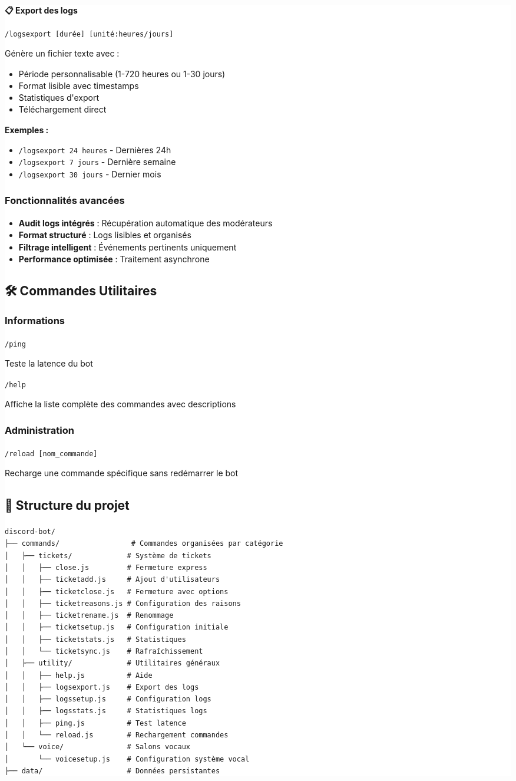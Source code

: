 #### 📋 Export des logs
```
/logsexport [durée] [unité:heures/jours]
```
Génère un fichier texte avec :
- Période personnalisable (1-720 heures ou 1-30 jours)
- Format lisible avec timestamps
- Statistiques d'export
- Téléchargement direct

**Exemples :**
- `/logsexport 24 heures` - Dernières 24h
- `/logsexport 7 jours` - Dernière semaine
- `/logsexport 30 jours` - Dernier mois

### Fonctionnalités avancées
- **Audit logs intégrés** : Récupération automatique des modérateurs
- **Format structuré** : Logs lisibles et organisés
- **Filtrage intelligent** : Événements pertinents uniquement
- **Performance optimisée** : Traitement asynchrone

## 🛠️ Commandes Utilitaires

### Informations
```
/ping
```
Teste la latence du bot

```
/help
```
Affiche la liste complète des commandes avec descriptions

### Administration
```
/reload [nom_commande]
```
Recharge une commande spécifique sans redémarrer le bot

## 📁 Structure du projet

```
discord-bot/
├── commands/                 # Commandes organisées par catégorie
│   ├── tickets/             # Système de tickets
│   │   ├── close.js         # Fermeture express
│   │   ├── ticketadd.js     # Ajout d'utilisateurs
│   │   ├── ticketclose.js   # Fermeture avec options
│   │   ├── ticketreasons.js # Configuration des raisons
│   │   ├── ticketrename.js  # Renommage
│   │   ├── ticketsetup.js   # Configuration initiale
│   │   ├── ticketstats.js   # Statistiques
│   │   └── ticketsync.js    # Rafraîchissement
│   ├── utility/             # Utilitaires généraux
│   │   ├── help.js          # Aide
│   │   ├── logsexport.js    # Export des logs
│   │   ├── logssetup.js     # Configuration logs
│   │   ├── logsstats.js     # Statistiques logs
│   │   ├── ping.js          # Test latence
│   │   └── reload.js        # Rechargement commandes
│   └── voice/               # Salons vocaux
│       └── voicesetup.js    # Configuration système vocal
├── data/                    # Données persistantes
```